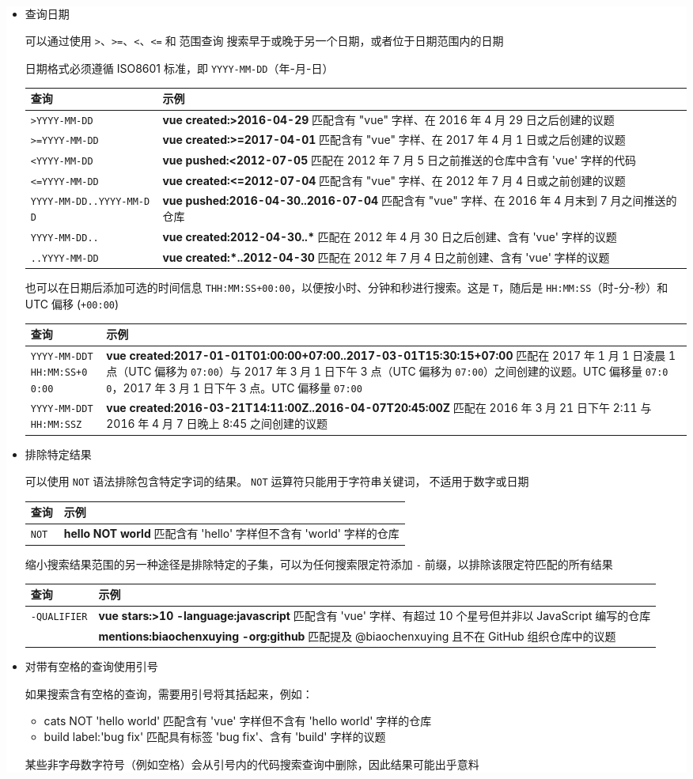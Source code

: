 

* 查询日期

  可以通过使用 `>`、`>=`、`<`、`<=` 和 范围查询 搜索早于或晚于另一个日期，或者位于日期范围内的日期

  日期格式必须遵循 ISO8601 标准，即 `YYYY-MM-DD`（年-月-日）

  | 查询                     | 示例                                                         |
  | :----------------------- | :----------------------------------------------------------- |
  | `>YYYY-MM-DD`            | **vue created:>2016-04-29** 匹配含有 "vue" 字样、在 2016 年 4 月 29 日之后创建的议题 |
  | `>=YYYY-MM-DD`           | **vue created:>=2017-04-01** 匹配含有 "vue" 字样、在 2017 年 4 月 1 日或之后创建的议题 |
  | `<YYYY-MM-DD`            | **vue pushed:<2012-07-05** 匹配在 2012 年 7 月 5 日之前推送的仓库中含有 'vue' 字样的代码 |
  | `<=YYYY-MM-DD`           | **vue created:<=2012-07-04** 匹配含有 "vue" 字样、在 2012 年 7 月 4 日或之前创建的议题 |
  | `YYYY-MM-DD..YYYY-MM-DD` | **vue pushed:2016-04-30..2016-07-04** 匹配含有 "vue" 字样、在 2016 年 4 月末到 7 月之间推送的仓库 |
  | `YYYY-MM-DD..`           | **vue created:2012-04-30..\*** 匹配在 2012 年 4 月 30 日之后创建、含有 'vue' 字样的议题 |
  | `..YYYY-MM-DD`           | **vue created:\*..2012-04-30** 匹配在 2012 年 7 月 4 日之前创建、含有 'vue' 字样的议题 |

  也可以在日期后添加可选的时间信息 `THH:MM:SS+00:00`，以便按小时、分钟和秒进行搜索。这是 `T`，随后是 `HH:MM:SS`（时-分-秒）和 UTC 偏移 (`+00:00`)

  | 查询                        | 示例                                                         |
  | :-------------------------- | :----------------------------------------------------------- |
  | `YYYY-MM-DDTHH:MM:SS+00:00` | **vue created:2017-01-01T01:00:00+07:00..2017-03-01T15:30:15+07:00** 匹配在 2017 年 1 月 1 日凌晨 1 点（UTC 偏移为 `07:00`）与 2017 年 3 月 1 日下午 3 点（UTC 偏移为 `07:00`）之间创建的议题。UTC 偏移量 `07:00`，2017 年 3 月 1 日下午 3 点。UTC 偏移量 `07:00` |
  | `YYYY-MM-DDTHH:MM:SSZ`      | **vue created:2016-03-21T14:11:00Z..2016-04-07T20:45:00Z** 匹配在 2016 年 3 月 21 日下午 2:11 与 2016 年 4 月 7 日晚上 8:45 之间创建的议题 |



* 排除特定结果

  可以使用 `NOT` 语法排除包含特定字词的结果。 `NOT` 运算符只能用于字符串关键词， 不适用于数字或日期

  | 查询  | 示例                                                         |
  | :---- | :----------------------------------------------------------- |
  | `NOT` | **hello NOT world** 匹配含有 'hello' 字样但不含有 'world' 字样的仓库 |

  缩小搜索结果范围的另一种途径是排除特定的子集，可以为任何搜索限定符添加 `-` 前缀，以排除该限定符匹配的所有结果

  | 查询         | 示例                                                         |
  | :----------- | :----------------------------------------------------------- |
  | `-QUALIFIER` | **vue stars:>10 -language:javascript** 匹配含有 'vue' 字样、有超过 10 个星号但并非以 JavaScript 编写的仓库 |
  |              | **mentions:biaochenxuying -org:github** 匹配提及 @biaochenxuying 且不在 GitHub 组织仓库中的议题 |



* 对带有空格的查询使用引号

  如果搜索含有空格的查询，需要用引号将其括起来，例如：

  - cats NOT 'hello world' 匹配含有 'vue' 字样但不含有 'hello world' 字样的仓库
  - build label:'bug fix' 匹配具有标签 'bug fix'、含有 'build' 字样的议题

  某些非字母数字符号（例如空格）会从引号内的代码搜索查询中删除，因此结果可能出乎意料
